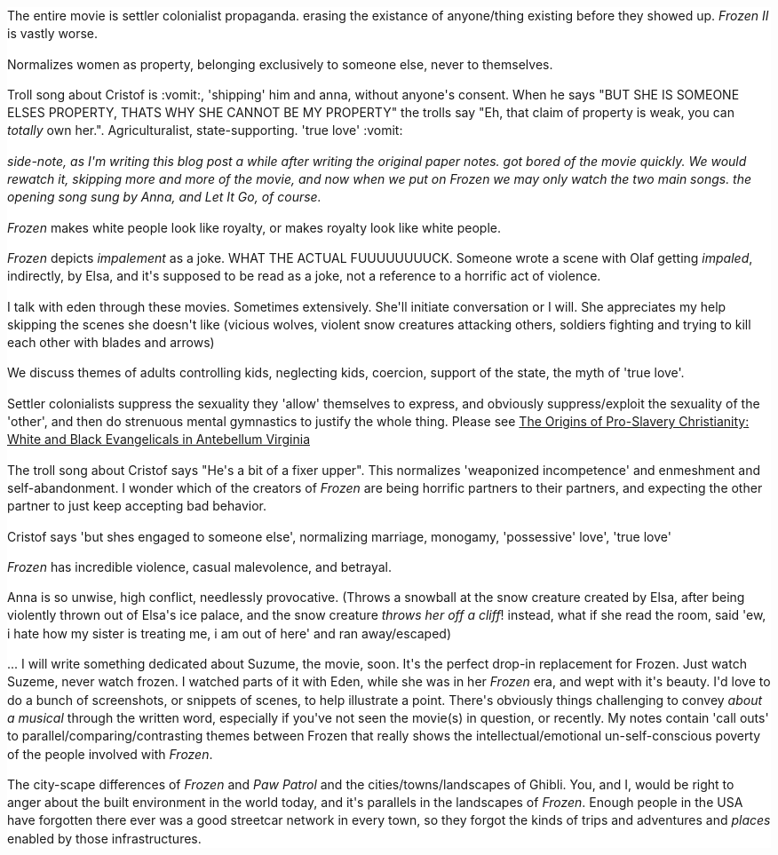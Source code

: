 The entire movie is settler colonialist propaganda. erasing the existance of anyone/thing existing before they showed up. _Frozen II_ is vastly worse.

Normalizes women as property, belonging exclusively to someone else, never to themselves.

Troll song about Cristof is :vomit:, 'shipping' him and anna, without anyone's consent. When he says "BUT SHE IS SOMEONE ELSES PROPERTY, THATS WHY SHE CANNOT BE MY PROPERTY" the trolls say "Eh, that claim of property is weak, you can _totally_ own her.". Agriculturalist, state-supporting. 'true love' :vomit:

_side-note, as I'm writing this blog post a while after writing the original paper notes. got bored of the movie quickly. We would rewatch it, skipping more and more of the movie, and now when we put on Frozen we may only watch the two main songs. the opening song sung by Anna, and _Let It Go_, of course._

_Frozen_ makes white people look like royalty, or makes royalty look like white people. 

_Frozen_ depicts _impalement_ as a joke. WHAT THE ACTUAL FUUUUUUUUCK. Someone wrote a scene with Olaf getting _impaled_, indirectly, by Elsa, and it's supposed to be read as a joke, not a reference to a horrific act of violence. 

I talk with eden through these movies. Sometimes extensively. She'll initiate conversation or I will. She appreciates my help skipping the scenes she doesn't like (vicious wolves, violent snow creatures attacking others, soldiers fighting and trying to kill each other with blades and arrows)

We discuss themes of adults controlling kids, neglecting kids, coercion, support of the state, the myth of 'true love'. 

Settler colonialists suppress the sexuality they 'allow' themselves to express, and obviously suppress/exploit the sexuality of the 'other', and then do strenuous mental gymnastics to justify the whole thing. Please see [The Origins of Pro-Slavery Christianity: White and Black Evangelicals in Antebellum Virginia](https://www.goodreads.com/book/show/8236315-the-origins-of-proslavery-christianity)

The troll song about Cristof says "He's a bit of a fixer upper". This normalizes 'weaponized incompetence' and enmeshment and self-abandonment. I wonder which of the creators of _Frozen_ are being horrific partners to their partners, and expecting the other partner to just keep accepting bad behavior.

Cristof says 'but shes engaged to someone else', normalizing marriage, monogamy, 'possessive' love', 'true love'

_Frozen_ has incredible violence, casual malevolence, and betrayal. 

Anna is so unwise, high conflict, needlessly provocative. (Throws a snowball at the snow creature created by Elsa, after being violently thrown out of Elsa's ice palace, and the snow creature _throws her off a cliff_! instead, what if she read the room, said 'ew, i hate how my sister is treating me, i am out of here' and ran away/escaped)

... I will write something dedicated about Suzume, the movie, soon. It's the perfect drop-in replacement for Frozen. Just watch Suzeme, never watch frozen. I watched parts of it with Eden, while she was in her _Frozen_ era, and wept with it's beauty. I'd love to do a bunch of screenshots, or snippets of scenes, to help illustrate a point. There's obviously things challenging to convey _about a musical_ through the written word, especially if you've not seen the movie(s) in question, or recently. My notes contain 'call outs' to parallel/comparing/contrasting themes between Frozen that really shows the intellectual/emotional un-self-conscious poverty of the people involved with _Frozen_. 

The city-scape differences of _Frozen_ and _Paw Patrol_ and the cities/towns/landscapes of Ghibli. You, and I, would be right to anger about the built environment in the world today, and it's parallels in the landscapes of _Frozen_. Enough people in the USA have forgotten there ever was a good streetcar network in every town, so they forgot the kinds of trips and adventures and _places_ enabled by those infrastructures. 
